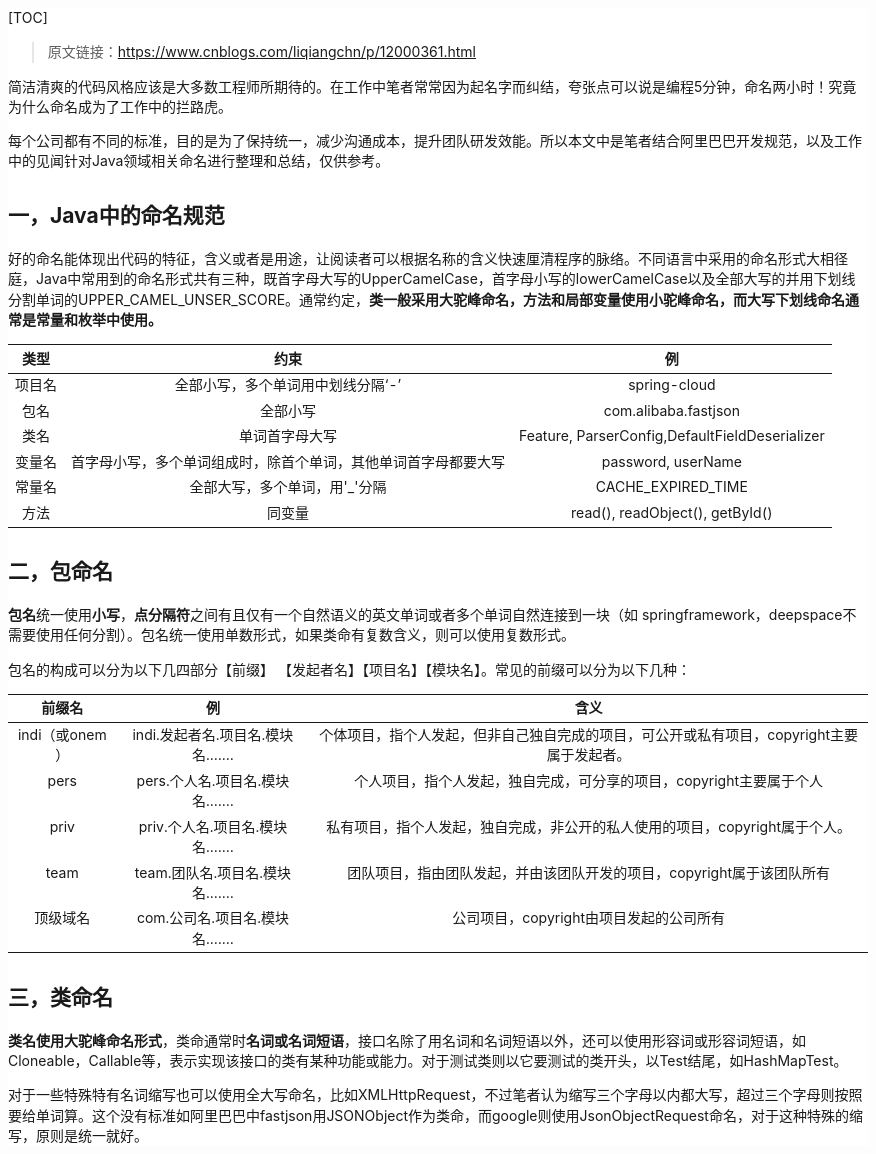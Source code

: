 [TOC]



> 原文链接：https://www.cnblogs.com/liqiangchn/p/12000361.html 

简洁清爽的代码风格应该是大多数工程师所期待的。在工作中笔者常常因为起名字而纠结，夸张点可以说是编程5分钟，命名两小时！究竟为什么命名成为了工作中的拦路虎。

每个公司都有不同的标准，目的是为了保持统一，减少沟通成本，提升团队研发效能。所以本文中是笔者结合阿里巴巴开发规范，以及工作中的见闻针对Java领域相关命名进行整理和总结，仅供参考。

## 一，Java中的命名规范

好的命名能体现出代码的特征，含义或者是用途，让阅读者可以根据名称的含义快速厘清程序的脉络。不同语言中采用的命名形式大相径庭，Java中常用到的命名形式共有三种，既首字母大写的UpperCamelCase，首字母小写的lowerCamelCase以及全部大写的并用下划线分割单词的UPPER_CAMEL_UNSER_SCORE。通常约定，**类一般采用大驼峰命名，方法和局部变量使用小驼峰命名，而大写下划线命名通常是常量和枚举中使用。**

|  类型  |                             约束                             |                       例                       |
| :----: | :----------------------------------------------------------: | :--------------------------------------------: |
| 项目名 |              全部小写，多个单词用中划线分隔‘-’               |                  spring-cloud                  |
|  包名  |                           全部小写                           |              com.alibaba.fastjson              |
|  类名  |                        单词首字母大写                        | Feature, ParserConfig,DefaultFieldDeserializer |
| 变量名 | 首字母小写，多个单词组成时，除首个单词，其他单词首字母都要大写 |               password, userName               |
| 常量名 |                全部大写，多个单词，用'_'分隔                 |               CACHE_EXPIRED_TIME               |
|  方法  |                            同变量                            |        read(), readObject(), getById()         |

## 二，包命名

**包名**统一使用**小写**，**点分隔符**之间有且仅有一个自然语义的英文单词或者多个单词自然连接到一块（如 springframework，deepspace不需要使用任何分割）。包名统一使用单数形式，如果类命有复数含义，则可以使用复数形式。

包名的构成可以分为以下几四部分【前缀】 【发起者名】【项目名】【模块名】。常见的前缀可以分为以下几种：

|     前缀名      |               例               |                             含义                             |
| :-------------: | :----------------------------: | :----------------------------------------------------------: |
| indi（或onem ） | indi.发起者名.项目名.模块名.…… | 个体项目，指个人发起，但非自己独自完成的项目，可公开或私有项目，copyright主要属于发起者。 |
|      pers       |  pers.个人名.项目名.模块名.……  | 个人项目，指个人发起，独自完成，可分享的项目，copyright主要属于个人 |
|      priv       |  priv.个人名.项目名.模块名.……  | 私有项目，指个人发起，独自完成，非公开的私人使用的项目，copyright属于个人。 |
|      team       |  team.团队名.项目名.模块名.……  | 团队项目，指由团队发起，并由该团队开发的项目，copyright属于该团队所有 |
|    顶级域名     |  com.公司名.项目名.模块名.……   |           公司项目，copyright由项目发起的公司所有            |

## 三，类命名

**类名使用大驼峰命名形式**，类命通常时**名词或名词短语**，接口名除了用名词和名词短语以外，还可以使用形容词或形容词短语，如Cloneable，Callable等，表示实现该接口的类有某种功能或能力。对于测试类则以它要测试的类开头，以Test结尾，如HashMapTest。

对于一些特殊特有名词缩写也可以使用全大写命名，比如XMLHttpRequest，不过笔者认为缩写三个字母以内都大写，超过三个字母则按照要给单词算。这个没有标准如阿里巴巴中fastjson用JSONObject作为类命，而google则使用JsonObjectRequest命名，对于这种特殊的缩写，原则是统一就好。
